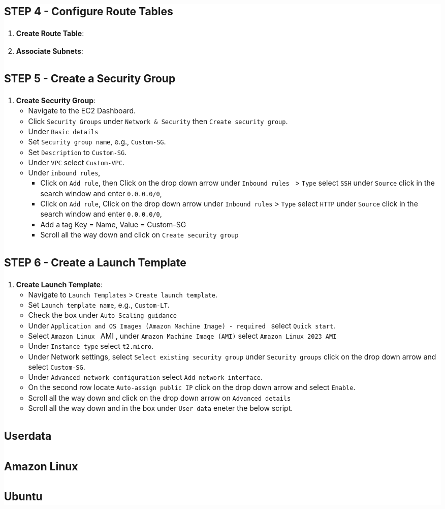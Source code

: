 

## STEP 4 - Configure Route Tables

1. **Create Route Table**:
    
3. **Associate Subnets**:
   

## STEP 5 - Create a Security Group

1. **Create Security Group**:
   - Navigate to the EC2 Dashboard.
   - Click `Security Groups` under `Network & Security` then `Create security group`.
   - Under `Basic details`
   - Set `Security group name`, e.g., `Custom-SG`.
   - Set `Description` to  `Custom-SG`.
   - Under `VPC` select `Custom-VPC`.
   - Under `inbound rules`, 
     - Click on `Add rule`, then Click on the drop down arrow under `Inbound rules ` > `Type` select `SSH` under `Source` click in the search window and enter `0.0.0.0/0`,
     - Click on `Add rule`, Click on the drop down arrow under `Inbound rules` > `Type` select `HTTP` under `Source` click in the search window and enter `0.0.0.0/0`,
     - Add a tag Key = Name, Value = Custom-SG
     - Scroll all the way down and click on `Create security group`



## STEP 6 - Create a Launch Template

1. **Create Launch Template**:
   - Navigate to `Launch Templates` > `Create launch template`.
   - Set `Launch template name`, e.g., `Custom-LT`.
   - Check the box under `Auto Scaling guidance`
   - Under `Application and OS Images (Amazon Machine Image) - required ` select `Quick start`.
   - Select `Amazon Linux ` AMI , under `Amazon Machine Image (AMI)` select `Amazon Linux 2023 AMI`
   - Under `Instance type` select `t2.micro`.
   - Under Network settings, select `Select existing security group` under `Security groups` click on the drop down arrow and select  `Custom-SG`.
   - Under `Advanced network configuration` select `Add network interface`.
   - On the second row locate `Auto-assign public IP` click on the drop down arrow and select  `Enable`.
   - Scroll all the way down and click on the drop down arrow on `Advanced details`
   - Scroll all the way down and in the box under `User data` eneter the below script.

## Userdata

## Amazon Linux
   


   ## Ubuntu
